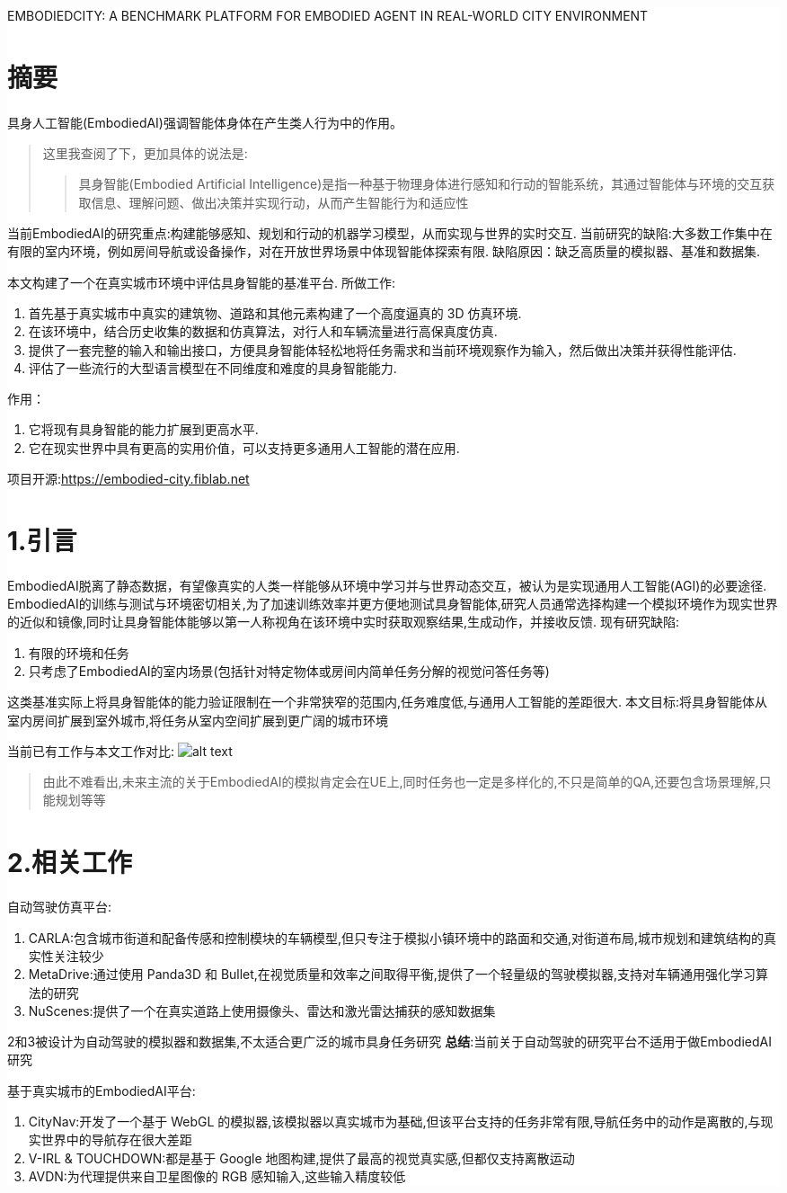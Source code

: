 EMBODIEDCITY: A BENCHMARK PLATFORM FOR EMBODIED AGENT IN REAL-WORLD CITY ENVIRONMENT
# 摘要
具身人工智能(EmbodiedAI)强调智能体身体在产生类人行为中的作用。
> 这里我查阅了下，更加具体的说法是:
> > 具身智能(Embodied Artificial Intelligence)是指一种基于物理身体进行感知和行动的智能系统，其通过智能体与环境的交互获取信息、理解问题、做出决策并实现行动，从而产生智能行为和适应性 

当前EmbodiedAI的研究重点:构建能够感知、规划和行动的机器学习模型，从而实现与世界的实时交互.
当前研究的缺陷:大多数工作集中在有限的室内环境，例如房间导航或设备操作，对在开放世界场景中体现智能体探索有限. 
缺陷原因：缺乏高质量的模拟器、基准和数据集.

本文构建了一个在真实城市环境中评估具身智能的基准平台.
所做工作:
1. 首先基于真实城市中真实的建筑物、道路和其他元素构建了一个高度逼真的 3D 仿真环境. 
2. 在该环境中，结合历史收集的数据和仿真算法，对行人和车辆流量进行高保真度仿真. 
3. 提供了一套完整的输入和输出接口，方便具身智能体轻松地将任务需求和当前环境观察作为输入，然后做出决策并获得性能评估. 
4. 评估了一些流行的大型语言模型在不同维度和难度的具身智能能力. 

作用：
1. 它将现有具身智能的能力扩展到更高水平. 
2. 它在现实世界中具有更高的实用价值，可以支持更多通用人工智能的潜在应用. 

项目开源:https://embodied-city.fiblab.net

# 1.引言 
EmbodiedAI脱离了静态数据，有望像真实的人类一样能够从环境中学习并与世界动态交互，被认为是实现通用人工智能(AGI)的必要途径. 
EmbodiedAI的训练与测试与环境密切相关,为了加速训练效率并更方便地测试具身智能体,研究人员通常选择构建一个模拟环境作为现实世界的近似和镜像,同时让具身智能体能够以第一人称视角在该环境中实时获取观察结果,生成动作，并接收反馈. 
现有研究缺陷:
1. 有限的环境和任务 
2. 只考虑了EmbodiedAI的室内场景(包括针对特定物体或房间内简单任务分解的视觉问答任务等) 

这类基准实际上将具身智能体的能力验证限制在一个非常狭窄的范围内,任务难度低,与通用人工智能的差距很大.
本文目标:将具身智能体从室内房间扩展到室外城市,将任务从室内空间扩展到更广阔的城市环境 

当前已有工作与本文工作对比: 
![alt text](/assets/EmbodiedCity/table.caption.2.jpg) 
> 由此不难看出,未来主流的关于EmbodiedAI的模拟肯定会在UE上,同时任务也一定是多样化的,不只是简单的QA,还要包含场景理解,只能规划等等 

# 2.相关工作
自动驾驶仿真平台:
1. CARLA:包含城市街道和配备传感和控制模块的车辆模型,但只专注于模拟小镇环境中的路面和交通,对街道布局,城市规划和建筑结构的真实性关注较少 
2. MetaDrive:通过使用 Panda3D 和 Bullet,在视觉质量和效率之间取得平衡,提供了一个轻量级的驾驶模拟器,支持对车辆通用强化学习算法的研究 
3. NuScenes:提供了一个在真实道路上使用摄像头、雷达和激光雷达捕获的感知数据集 

2和3被设计为自动驾驶的模拟器和数据集,不太适合更广泛的城市具身任务研究 
**总结**:当前关于自动驾驶的研究平台不适用于做EmbodiedAI研究 

基于真实城市的EmbodiedAI平台:
1. CityNav:开发了一个基于 WebGL 的模拟器,该模拟器以真实城市为基础,但该平台支持的任务非常有限,导航任务中的动作是离散的,与现实世界中的导航存在很大差距 
2. V-IRL & TOUCHDOWN:都是基于 Google 地图构建,提供了最高的视觉真实感,但都仅支持离散运动 
3. AVDN:为代理提供来自卫星图像的 RGB 感知输入,这些输入精度较低 
